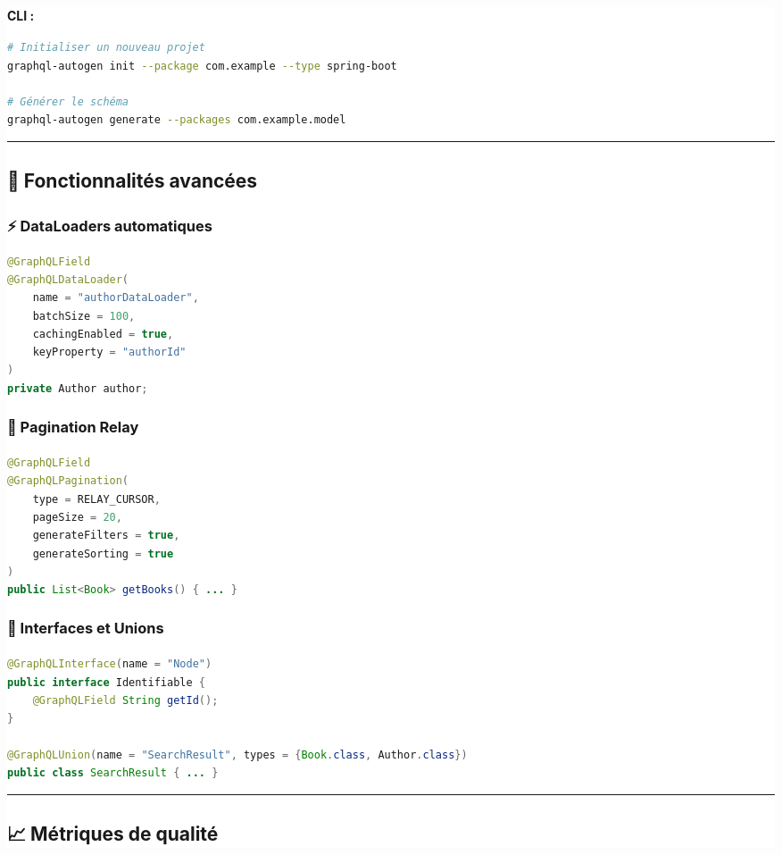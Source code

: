 **CLI :**
```bash
# Initialiser un nouveau projet
graphql-autogen init --package com.example --type spring-boot

# Générer le schéma
graphql-autogen generate --packages com.example.model
```

---

## 🎨 Fonctionnalités avancées

### ⚡ DataLoaders automatiques

```java
@GraphQLField
@GraphQLDataLoader(
    name = "authorDataLoader",
    batchSize = 100,
    cachingEnabled = true,
    keyProperty = "authorId"
)
private Author author;
```

### 📄 Pagination Relay

```java
@GraphQLField
@GraphQLPagination(
    type = RELAY_CURSOR,
    pageSize = 20,
    generateFilters = true,
    generateSorting = true
)
public List<Book> getBooks() { ... }
```

### 🔗 Interfaces et Unions

```java
@GraphQLInterface(name = "Node")
public interface Identifiable {
    @GraphQLField String getId();
}

@GraphQLUnion(name = "SearchResult", types = {Book.class, Author.class})
public class SearchResult { ... }
```

---

## 📈 Métriques de qualité
